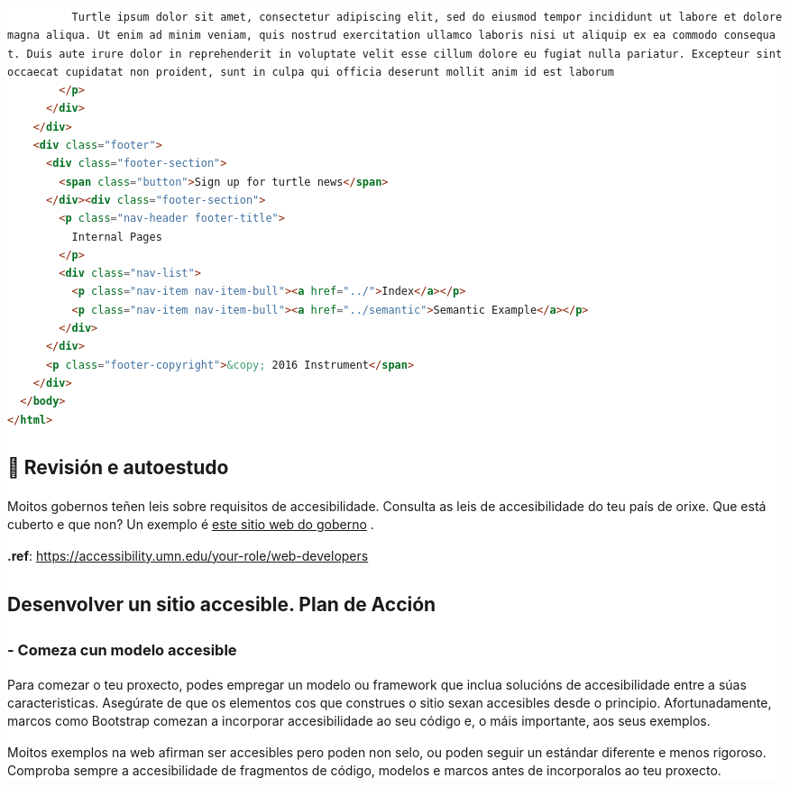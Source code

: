 ```html
          Turtle ipsum dolor sit amet, consectetur adipiscing elit, sed do eiusmod tempor incididunt ut labore et dolore magna aliqua. Ut enim ad minim veniam, quis nostrud exercitation ullamco laboris nisi ut aliquip ex ea commodo consequat. Duis aute irure dolor in reprehenderit in voluptate velit esse cillum dolore eu fugiat nulla pariatur. Excepteur sint occaecat cupidatat non proident, sunt in culpa qui officia deserunt mollit anim id est laborum
        </p>
      </div>
    </div>
    <div class="footer">
      <div class="footer-section">
        <span class="button">Sign up for turtle news</span>
      </div><div class="footer-section">
        <p class="nav-header footer-title">
          Internal Pages
        </p>
        <div class="nav-list">
          <p class="nav-item nav-item-bull"><a href="../">Index</a></p>
          <p class="nav-item nav-item-bull"><a href="../semantic">Semantic Example</a></p>
        </div>
      </div>
      <p class="footer-copyright">&copy; 2016 Instrument</span>
    </div>
  </body>
</html>
```





## :book: Revisión e autoestudo

Moitos gobernos teñen leis sobre requisitos de accesibilidade. Consulta as leis de accesibilidade do teu país de orixe. Que está cuberto e que non? Un exemplo é [este sitio web do goberno](https://www.boe.es/diario_boe/txt.php?id=BOE-A-2018-12699) .



**.ref**: https://accessibility.umn.edu/your-role/web-developers



## Desenvolver un sitio accesible. Plan de Acción

### - Comeza cun modelo accesible

Para comezar o teu proxecto, podes empregar un modelo ou framework que inclua solucións de accesibilidade entre a súas caracteristicas. Asegúrate de que os elementos cos que construes o sitio sexan accesibles desde o principio. Afortunadamente, marcos como Bootstrap comezan a incorporar accesibilidade ao seu código e, o máis importante, aos seus exemplos.

Moitos exemplos na web afirman ser accesibles pero poden non selo, ou poden seguir un estándar diferente e menos rigoroso. Comproba sempre a accesibilidade de fragmentos de código, modelos e marcos antes de incorporalos ao teu proxecto.
